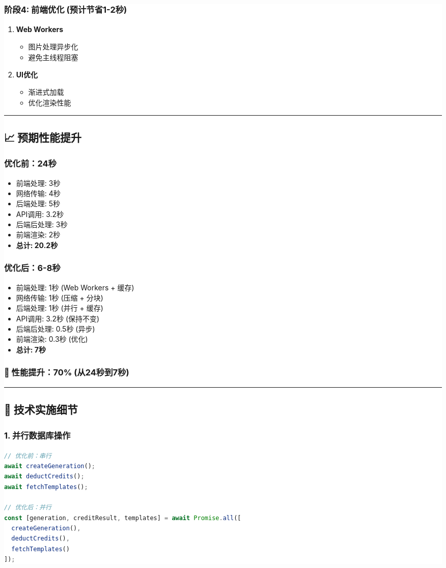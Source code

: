 ### 阶段4: 前端优化 (预计节省1-2秒)

1. **Web Workers**
   - 图片处理异步化
   - 避免主线程阻塞

2. **UI优化**
   - 渐进式加载
   - 优化渲染性能

---

## 📈 预期性能提升

### 优化前：24秒
- 前端处理: 3秒
- 网络传输: 4秒  
- 后端处理: 5秒
- API调用: 3.2秒
- 后端后处理: 3秒
- 前端渲染: 2秒
- **总计: 20.2秒**

### 优化后：6-8秒
- 前端处理: 1秒 (Web Workers + 缓存)
- 网络传输: 1秒 (压缩 + 分块)
- 后端处理: 1秒 (并行 + 缓存)
- API调用: 3.2秒 (保持不变)
- 后端后处理: 0.5秒 (异步)
- 前端渲染: 0.3秒 (优化)
- **总计: 7秒**

### 🎯 性能提升：**70%** (从24秒到7秒)

---

## 🔧 技术实施细节

### 1. 并行数据库操作
```typescript
// 优化前：串行
await createGeneration();
await deductCredits();
await fetchTemplates();

// 优化后：并行
const [generation, creditResult, templates] = await Promise.all([
  createGeneration(),
  deductCredits(),
  fetchTemplates()
]);
```
